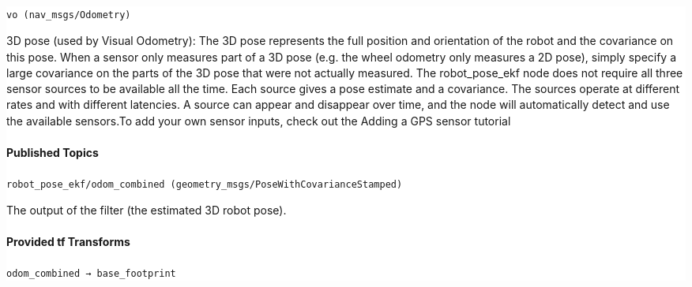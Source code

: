 `vo (nav_msgs/Odometry)`

3D pose (used by Visual Odometry): The 3D pose represents the full position and orientation of the robot and the covariance on this pose. When a sensor only measures part of a 3D pose (e.g. the wheel odometry only measures a 2D pose), simply specify a large covariance on the parts of the 3D pose that were not actually measured.
The robot_pose_ekf node does not require all three sensor sources to be available all the time. Each source gives a pose estimate and a covariance. The sources operate at different rates and with different latencies. A source can appear and disappear over time, and the node will automatically detect and use the available sensors.To add your own sensor inputs, check out the Adding a GPS sensor tutorial


#### Published Topics

`robot_pose_ekf/odom_combined (geometry_msgs/PoseWithCovarianceStamped)`

The output of the filter (the estimated 3D robot pose).

#### Provided tf Transforms

`odom_combined → base_footprint`


